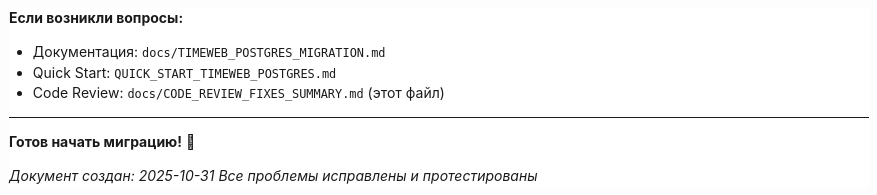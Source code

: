 **Если возникли вопросы:**
- Документация: `docs/TIMEWEB_POSTGRES_MIGRATION.md`
- Quick Start: `QUICK_START_TIMEWEB_POSTGRES.md`
- Code Review: `docs/CODE_REVIEW_FIXES_SUMMARY.md` (этот файл)

---

**Готов начать миграцию!** 🚀

*Документ создан: 2025-10-31*
*Все проблемы исправлены и протестированы*
